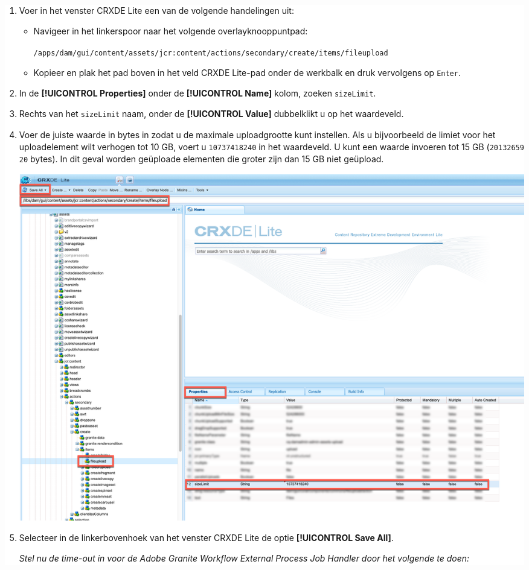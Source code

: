 1. Voer in het venster CRXDE Lite een van de volgende handelingen uit:

   * Navigeer in het linkerspoor naar het volgende overlayknooppuntpad:

     `/apps/dam/gui/content/assets/jcr:content/actions/secondary/create/items/fileupload`

   * Kopieer en plak het pad boven in het veld CRXDE Lite-pad onder de werkbalk en druk vervolgens op `Enter`.

1. In de **[!UICONTROL Properties]** onder de **[!UICONTROL Name]** kolom, zoeken `sizeLimit`.
1. Rechts van het `sizeLimit` naam, onder de **[!UICONTROL Value]** dubbelklikt u op het waardeveld.
1. Voer de juiste waarde in bytes in zodat u de maximale uploadgrootte kunt instellen. Als u bijvoorbeeld de limiet voor het uploadelement wilt verhogen tot 10 GB, voert u `10737418240` in het waardeveld.
U kunt een waarde invoeren tot 15 GB (`2013265920` bytes). In dit geval worden geüploade elementen die groter zijn dan 15 GB niet geüpload.

   ![Grenswaarde voor grootte](/help/assets/assets-dm/uploadassets15gb_c.png)

1. Selecteer in de linkerbovenhoek van het venster CRXDE Lite de optie **[!UICONTROL Save All]**.

   *Stel nu de time-out in voor de Adobe Granite Workflow External Process Job Handler door het volgende te doen:*
